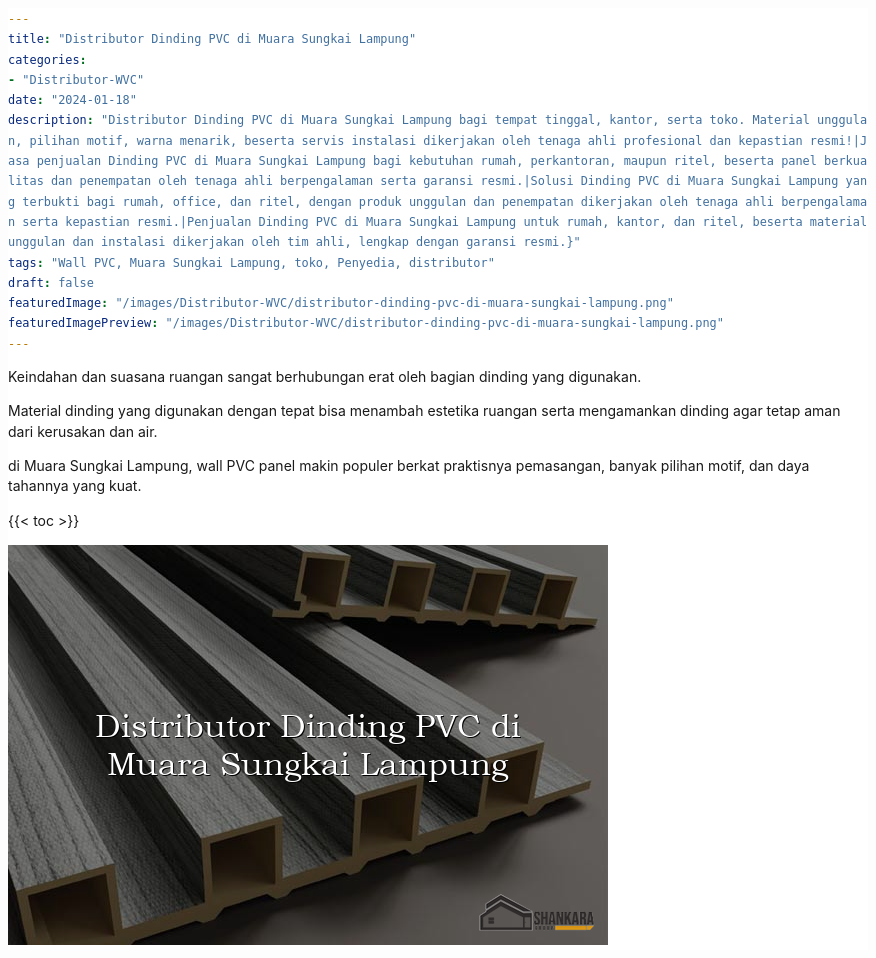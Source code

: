 ```yaml
---
title: "Distributor Dinding PVC di Muara Sungkai Lampung"
categories:
- "Distributor-WVC"
date: "2024-01-18"
description: "Distributor Dinding PVC di Muara Sungkai Lampung bagi tempat tinggal, kantor, serta toko. Material unggulan, pilihan motif, warna menarik, beserta servis instalasi dikerjakan oleh tenaga ahli profesional dan kepastian resmi!|Jasa penjualan Dinding PVC di Muara Sungkai Lampung bagi kebutuhan rumah, perkantoran, maupun ritel, beserta panel berkualitas dan penempatan oleh tenaga ahli berpengalaman serta garansi resmi.|Solusi Dinding PVC di Muara Sungkai Lampung yang terbukti bagi rumah, office, dan ritel, dengan produk unggulan dan penempatan dikerjakan oleh tenaga ahli berpengalaman serta kepastian resmi.|Penjualan Dinding PVC di Muara Sungkai Lampung untuk rumah, kantor, dan ritel, beserta material unggulan dan instalasi dikerjakan oleh tim ahli, lengkap dengan garansi resmi.}"
tags: "Wall PVC, Muara Sungkai Lampung, toko, Penyedia, distributor"
draft: false
featuredImage: "/images/Distributor-WVC/distributor-dinding-pvc-di-muara-sungkai-lampung.png"
featuredImagePreview: "/images/Distributor-WVC/distributor-dinding-pvc-di-muara-sungkai-lampung.png"
---
```


Keindahan dan suasana ruangan sangat berhubungan erat oleh bagian dinding yang digunakan.

Material dinding yang digunakan dengan tepat bisa menambah estetika ruangan serta mengamankan dinding agar tetap aman dari kerusakan dan air.

di Muara Sungkai Lampung, wall PVC panel makin populer berkat praktisnya pemasangan, banyak pilihan motif, dan daya tahannya yang kuat.

{{< toc >}}

![Distributor Dinding PVC di Muara Sungkai Lampung](/images/Distributor-WVC/Distributor-Dinding-PVC-di-Muara-Sungkai-Lampung.png)
